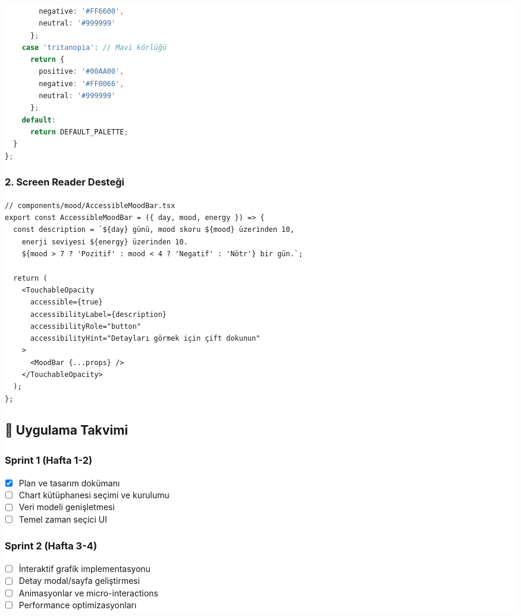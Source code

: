```typescript
        negative: '#FF6600',
        neutral: '#999999'
      };
    case 'tritanopia': // Mavi körlüğü
      return {
        positive: '#00AA00',
        negative: '#FF0066',
        neutral: '#999999'
      };
    default:
      return DEFAULT_PALETTE;
  }
};
```

### 2. Screen Reader Desteği

```tsx
// components/mood/AccessibleMoodBar.tsx
export const AccessibleMoodBar = ({ day, mood, energy }) => {
  const description = `${day} günü, mood skoru ${mood} üzerinden 10, 
    enerji seviyesi ${energy} üzerinden 10. 
    ${mood > 7 ? 'Pozitif' : mood < 4 ? 'Negatif' : 'Nötr'} bir gün.`;
  
  return (
    <TouchableOpacity
      accessible={true}
      accessibilityLabel={description}
      accessibilityRole="button"
      accessibilityHint="Detayları görmek için çift dokunun"
    >
      <MoodBar {...props} />
    </TouchableOpacity>
  );
};
```

## 📅 Uygulama Takvimi

### Sprint 1 (Hafta 1-2)
- [x] Plan ve tasarım dokümanı
- [ ] Chart kütüphanesi seçimi ve kurulumu
- [ ] Veri modeli genişletmesi
- [ ] Temel zaman seçici UI

### Sprint 2 (Hafta 3-4)
- [ ] İnteraktif grafik implementasyonu
- [ ] Detay modal/sayfa geliştirmesi
- [ ] Animasyonlar ve micro-interactions
- [ ] Performance optimizasyonları
